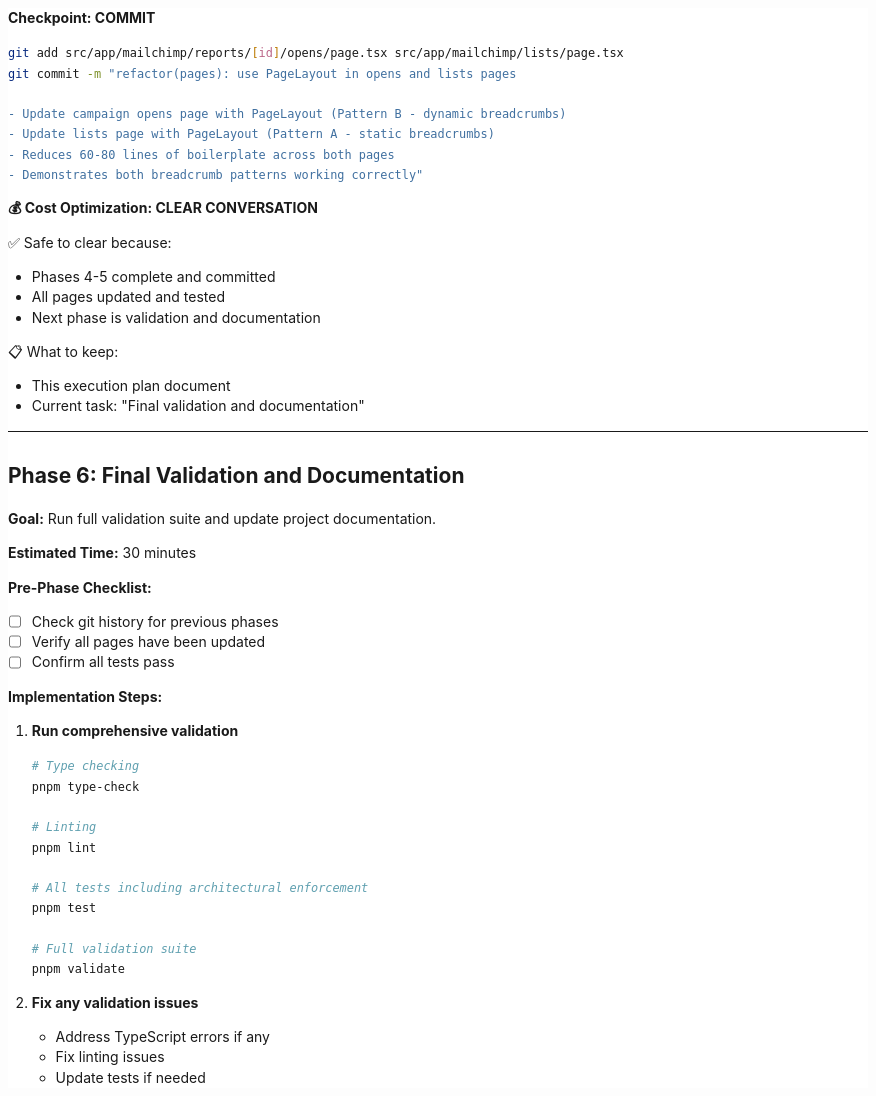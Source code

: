 **Checkpoint: COMMIT**

```bash
git add src/app/mailchimp/reports/[id]/opens/page.tsx src/app/mailchimp/lists/page.tsx
git commit -m "refactor(pages): use PageLayout in opens and lists pages

- Update campaign opens page with PageLayout (Pattern B - dynamic breadcrumbs)
- Update lists page with PageLayout (Pattern A - static breadcrumbs)
- Reduces 60-80 lines of boilerplate across both pages
- Demonstrates both breadcrumb patterns working correctly"
```

**💰 Cost Optimization: CLEAR CONVERSATION**

✅ Safe to clear because:

- Phases 4-5 complete and committed
- All pages updated and tested
- Next phase is validation and documentation

📋 What to keep:

- This execution plan document
- Current task: "Final validation and documentation"

---

## Phase 6: Final Validation and Documentation

**Goal:** Run full validation suite and update project documentation.

**Estimated Time:** 30 minutes

**Pre-Phase Checklist:**

- [ ] Check git history for previous phases
- [ ] Verify all pages have been updated
- [ ] Confirm all tests pass

**Implementation Steps:**

1. **Run comprehensive validation**

   ```bash
   # Type checking
   pnpm type-check

   # Linting
   pnpm lint

   # All tests including architectural enforcement
   pnpm test

   # Full validation suite
   pnpm validate
   ```

2. **Fix any validation issues**
   - Address TypeScript errors if any
   - Fix linting issues
   - Update tests if needed
